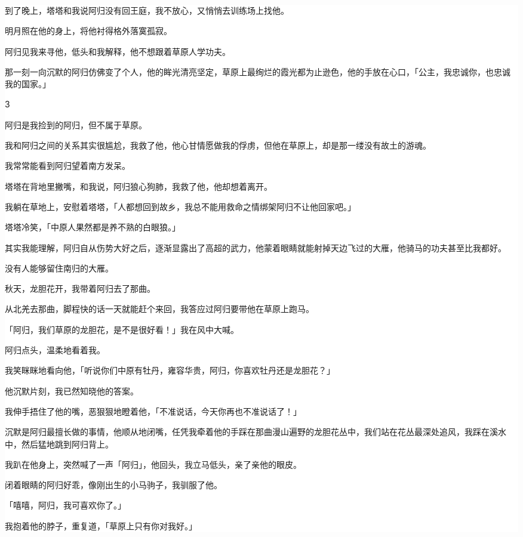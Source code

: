 到了晚上，塔塔和我说阿归没有回王庭，我不放心，又悄悄去训练场上找他。


明月照在他的身上，将他衬得格外落寞孤寂。


阿归见我来寻他，低头和我解释，他不想跟着草原人学功夫。


那一刻一向沉默的阿归仿佛变了个人，他的眸光清亮坚定，草原上最绚烂的霞光都为止逊色，他的手放在心口，「公主，我忠诚你，也忠诚我的国家。」


3


阿归是我捡到的阿归，但不属于草原。


我和阿归之间的关系其实很尴尬，我救了他，他心甘情愿做我的俘虏，但他在草原上，却是那一缕没有故土的游魂。


我常常能看到阿归望着南方发呆。


塔塔在背地里撇嘴，和我说，阿归狼心狗肺，我救了他，他却想着离开。


我躺在草地上，安慰着塔塔，「人都想回到故乡，我总不能用救命之情绑架阿归不让他回家吧。」


塔塔冷笑，「中原人果然都是养不熟的白眼狼。」


其实我能理解，阿归自从伤势大好之后，逐渐显露出了高超的武力，他蒙着眼睛就能射掉天边飞过的大雁，他骑马的功夫甚至比我都好。


没有人能够留住南归的大雁。


秋天，龙胆花开，我带着阿归去了那曲。


从北羌去那曲，脚程快的话一天就能赶个来回，我答应过阿归要带他在草原上跑马。


「阿归，我们草原的龙胆花，是不是很好看！」我在风中大喊。


阿归点头，温柔地看着我。


我笑眯眯地看向他，「听说你们中原有牡丹，雍容华贵，阿归，你喜欢牡丹还是龙胆花？」


他沉默片刻，我已然知晓他的答案。


我伸手捂住了他的嘴，恶狠狠地瞪着他，「不准说话，今天你再也不准说话了！」


沉默是阿归最擅长做的事情，他顺从地闭嘴，任凭我牵着他的手踩在那曲漫山遍野的龙胆花丛中，我们站在花丛最深处追风，我踩在溪水中，然后猛地跳到阿归背上。


我趴在他身上，突然喊了一声「阿归」，他回头，我立马低头，亲了亲他的眼皮。


闭着眼睛的阿归好乖，像刚出生的小马驹子，我驯服了他。


「嘻嘻，阿归，我可喜欢你了。」


我抱着他的脖子，重复道，「草原上只有你对我好。」
